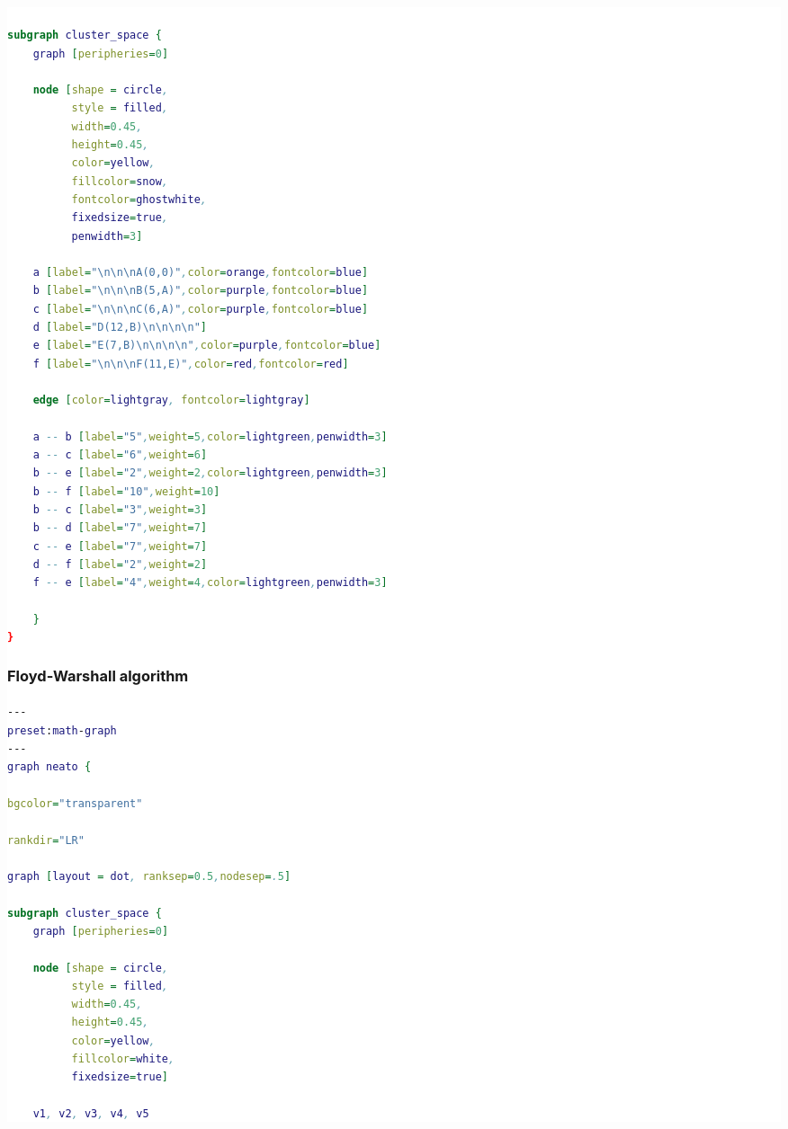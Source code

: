 ```dot 

subgraph cluster_space {
	graph [peripheries=0] 
	
	node [shape = circle, 
	      style = filled, 
	      width=0.45, 
	      height=0.45, 
	      color=yellow, 
	      fillcolor=snow, 
	      fontcolor=ghostwhite,
	      fixedsize=true,
	      penwidth=3]
	
	a [label="\n\n\nA(0,0)",color=orange,fontcolor=blue]
	b [label="\n\n\nB(5,A)",color=purple,fontcolor=blue]
	c [label="\n\n\nC(6,A)",color=purple,fontcolor=blue]
	d [label="D(12,B)\n\n\n\n"]
	e [label="E(7,B)\n\n\n\n",color=purple,fontcolor=blue]
	f [label="\n\n\nF(11,E)",color=red,fontcolor=red]
	
	edge [color=lightgray, fontcolor=lightgray] 
	
	a -- b [label="5",weight=5,color=lightgreen,penwidth=3]
	a -- c [label="6",weight=6]
	b -- e [label="2",weight=2,color=lightgreen,penwidth=3]
	b -- f [label="10",weight=10]
	b -- c [label="3",weight=3]
	b -- d [label="7",weight=7]
	c -- e [label="7",weight=7]
	d -- f [label="2",weight=2]
	f -- e [label="4",weight=4,color=lightgreen,penwidth=3]
	
	}
} 
```

### Floyd-Warshall algorithm

```dot 
---
preset:math-graph
---
graph neato { 

bgcolor="transparent" 

rankdir="LR"

graph [layout = dot, ranksep=0.5,nodesep=.5] 

subgraph cluster_space {
	graph [peripheries=0]
	
	node [shape = circle, 
	      style = filled, 
	      width=0.45, 
	      height=0.45, 
	      color=yellow, 
	      fillcolor=white, 
	      fixedsize=true]  
	
	v1, v2, v3, v4, v5
```